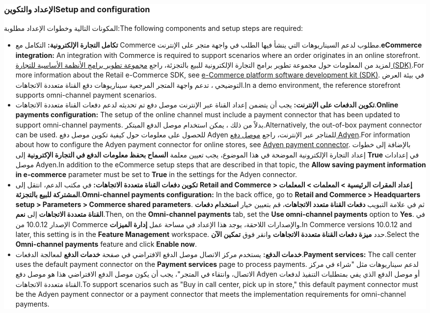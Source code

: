 ### <a name="setup-and-configuration"></a><span data-ttu-id="1e8f3-154">الإعداد والتكوين</span><span class="sxs-lookup"><span data-stu-id="1e8f3-154">Setup and configuration</span></span>

<span data-ttu-id="1e8f3-155">المكونات التالية وخطوات الإعداد مطلوبة:</span><span class="sxs-lookup"><span data-stu-id="1e8f3-155">The following components and setup steps are required:</span></span>

- <span data-ttu-id="1e8f3-156">**تكامل التجارة الإلكترونية:** التكامل مع Commerce مطلوب لدعم السيناريوهات التي ينشأ فيها الطلب في واجهة متجر على الإنترنت.</span><span class="sxs-lookup"><span data-stu-id="1e8f3-156">**eCommerce integration:** An integration with Commerce is required to support scenarios where an order originates in an online storefront.</span></span> <span data-ttu-id="1e8f3-157">لمزيد من المعلومات حول مجموعة تطوير برامج التجارة الإلكترونية للبيع بالتجزئة، راجع [مجموعة تطوير برامج الأنظمة الأساسية للتجارة (SDK)](https://docs.microsoft.com/dynamics365/unified-operations/retail/dev-itpro/ecommerce-platform-sdk).</span><span class="sxs-lookup"><span data-stu-id="1e8f3-157">For more information about the Retail e-Commerce SDK, see [e-Commerce platform software development kit (SDK)](https://docs.microsoft.com/dynamics365/unified-operations/retail/dev-itpro/ecommerce-platform-sdk).</span></span> <span data-ttu-id="1e8f3-158">في بيئة العرض التوضيحي ، تدعم واجهة المتجر المرجعية سيناريوهات دفع القناة متعددة الاتجاهات.</span><span class="sxs-lookup"><span data-stu-id="1e8f3-158">In a demo environment, the reference storefront supports omni-channel payment scenarios.</span></span> 
- <span data-ttu-id="1e8f3-159">**تكوين الدفعات على الإنترنت:** يجب أن يتضمن إعداد القناة عبر الإنترنت موصل دفع تم تحديثه لدعم دفعات القناة متعددة الاتجاهات.</span><span class="sxs-lookup"><span data-stu-id="1e8f3-159">**Online payments configuration:** The setup of the online channel must include a payment connector that has been updated to support omni-channel payments.</span></span> <span data-ttu-id="1e8f3-160">بدلاً من ذلك ، يمكن استخدام موصل الدفع المبتكر.</span><span class="sxs-lookup"><span data-stu-id="1e8f3-160">Alternatively, the out-of-box payment connector can be used.</span></span> <span data-ttu-id="1e8f3-161">للحصول على معلومات حول كيفية تكوين موصل دفع Adyen للمتاجر عبر الإنترنت، راجع [موصل دفع Adyen](https://docs.microsoft.com/dynamics365/unified-operations/retail/dev-itpro/adyen-connector?tabs=8-1-3#e-commerce).</span><span class="sxs-lookup"><span data-stu-id="1e8f3-161">For information about how to configure the Adyen payment connector for online stores, see [Adyen payment connector](https://docs.microsoft.com/dynamics365/unified-operations/retail/dev-itpro/adyen-connector?tabs=8-1-3#e-commerce).</span></span> <span data-ttu-id="1e8f3-162">بالإضافة إلى خطوات إعداد التجارة الإلكترونية الموضحة في هذا الموضوع، يجب تعيين معلمة **السماح بحفظ معلومات الدفع في التجارة الإكترونية** إلى **True** في إعدادات موصل Adyen.</span><span class="sxs-lookup"><span data-stu-id="1e8f3-162">In addition to the eCommerce setup steps that are described in that topic, the **Allow saving payment information in e-commerce** parameter must be set to **True** in the settings for the Adyen connector.</span></span> 
- <span data-ttu-id="1e8f3-163">**تكوين دفعات القناة متعددة الاتجاهات:** في مكتب الدعم، انتقل إلى **Retail and Commerce \> إعداد المقرات الرئيسية \> المعلمات \> المعلمات المشتركة للبيع بالتجزئة**.</span><span class="sxs-lookup"><span data-stu-id="1e8f3-163">**Omni-channel payments configuration:** In the back office, go to **Retail and Commerce \> Headquarters setup \> Parameters \> Commerce shared parameters**.</span></span> <span data-ttu-id="1e8f3-164">ثم في علامة التبويب **دفعات القناة متعدد الاتجاهات**، قم بتعيين خيار **استخدام دفعات القناة متعددة الاتجاهات** إلى **نعم**.</span><span class="sxs-lookup"><span data-stu-id="1e8f3-164">Then, on the **Omni-channel payments** tab, set the **Use omni-channel payments** option to **Yes**.</span></span> <span data-ttu-id="1e8f3-165">في الإصدار 10.0.12 من Commerce والإصدارات اللاحقة، يوجد هذا الإعداد في مساحة عمل **إدارة الميزات**.</span><span class="sxs-lookup"><span data-stu-id="1e8f3-165">In Commerce versions 10.0.12 and later, this setting is in the **Feature Management** workspace.</span></span> <span data-ttu-id="1e8f3-166">حدد **ميزة دفعات القناة متعددة الاتجاهات** وانقر فوق **تمكين الآن**.</span><span class="sxs-lookup"><span data-stu-id="1e8f3-166">Select the **Omni-channel payments** feature and click **Enable now**.</span></span> 
- <span data-ttu-id="1e8f3-167">**خدمات الدفع:** يستخدم مركز الاتصال موصل الدفع الافتراضي في صفحة **خدمات الدفع** لمعالجة الدفعات.</span><span class="sxs-lookup"><span data-stu-id="1e8f3-167">**Payment services:** The call center uses the default payment connector on the **Payment services** page to process payments.</span></span> <span data-ttu-id="1e8f3-168">لدعم سيناريوهات مثل "شراء في مركز الاتصال، وانتقاء في المتجر"، يجب أن يكون موصل الدفع الافتراضي هذا هو موصل دفع Adyen أو موصل الدفع الذي يفي بمتطلبات التنفيذ لدفعات القناة متعددة الاتجاهات.</span><span class="sxs-lookup"><span data-stu-id="1e8f3-168">To support scenarios such as "Buy in call center, pick up in store," this default payment connector must be the Adyen payment connector or a payment connector that meets the implementation requirements for omni-channel payments.</span></span>